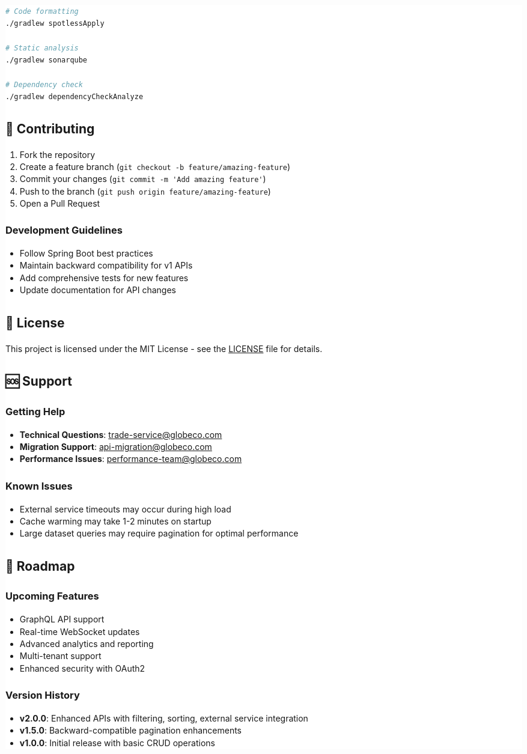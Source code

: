 ```bash
# Code formatting
./gradlew spotlessApply

# Static analysis
./gradlew sonarqube

# Dependency check
./gradlew dependencyCheckAnalyze
```

## 🤝 Contributing

1. Fork the repository
2. Create a feature branch (`git checkout -b feature/amazing-feature`)
3. Commit your changes (`git commit -m 'Add amazing feature'`)
4. Push to the branch (`git push origin feature/amazing-feature`)
5. Open a Pull Request

### Development Guidelines
- Follow Spring Boot best practices
- Maintain backward compatibility for v1 APIs
- Add comprehensive tests for new features
- Update documentation for API changes

## 📄 License

This project is licensed under the MIT License - see the [LICENSE](LICENSE) file for details.

## 🆘 Support

### Getting Help
- **Technical Questions**: trade-service@globeco.com
- **Migration Support**: api-migration@globeco.com
- **Performance Issues**: performance-team@globeco.com

### Known Issues
- External service timeouts may occur during high load
- Cache warming may take 1-2 minutes on startup
- Large dataset queries may require pagination for optimal performance

## 🔮 Roadmap

### Upcoming Features
- GraphQL API support
- Real-time WebSocket updates
- Advanced analytics and reporting
- Multi-tenant support
- Enhanced security with OAuth2

### Version History
- **v2.0.0**: Enhanced APIs with filtering, sorting, external service integration
- **v1.5.0**: Backward-compatible pagination enhancements
- **v1.0.0**: Initial release with basic CRUD operations 